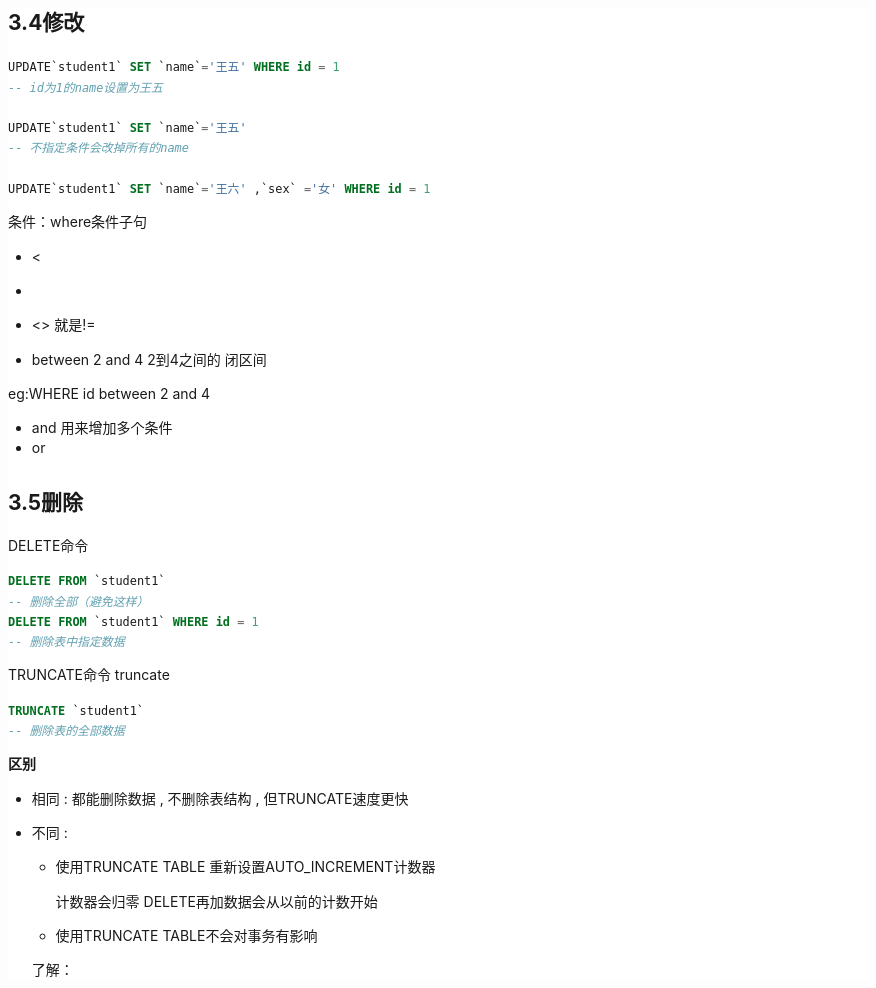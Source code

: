 ## 3.4修改

```sql
UPDATE`student1` SET `name`='王五' WHERE id = 1
-- id为1的name设置为王五

UPDATE`student1` SET `name`='王五' 
-- 不指定条件会改掉所有的name

UPDATE`student1` SET `name`='王六' ,`sex` ='女' WHERE id = 1
```

条件：where条件子句

+ <
+  >

+ <> 就是!=  

+ between 2 and 4    2到4之间的 闭区间

eg:WHERE id between 2 and 4 

+ and      用来增加多个条件
+ or

## 3.5删除

DELETE命令

```sql
DELETE FROM `student1` 
-- 删除全部（避免这样）
DELETE FROM `student1` WHERE id = 1
-- 删除表中指定数据
```



TRUNCATE命令 truncate

```sql
TRUNCATE `student1`
-- 删除表的全部数据
```

**区别**

- 相同 : 都能删除数据 , 不删除表结构 , 但TRUNCATE速度更快

- 不同 :

  - 使用TRUNCATE TABLE 重新设置AUTO_INCREMENT计数器

    计数器会归零  DELETE再加数据会从以前的计数开始

  - 使用TRUNCATE TABLE不会对事务有影响 

  了解：
